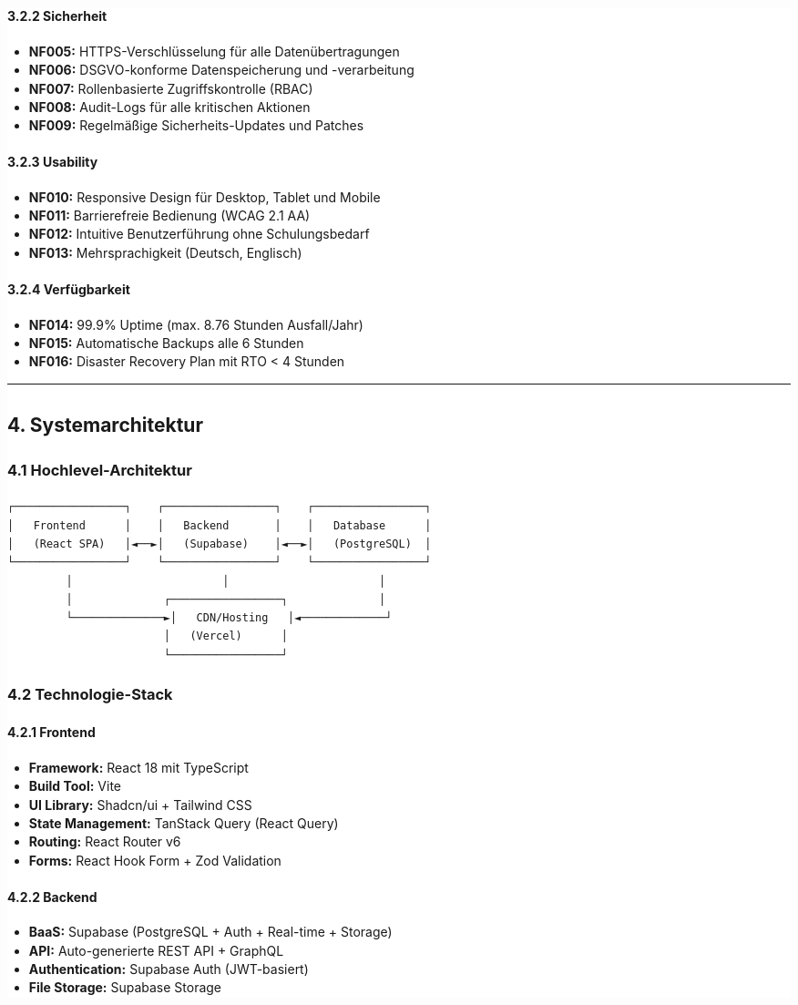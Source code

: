 #### 3.2.2 Sicherheit
- **NF005:** HTTPS-Verschlüsselung für alle Datenübertragungen
- **NF006:** DSGVO-konforme Datenspeicherung und -verarbeitung
- **NF007:** Rollenbasierte Zugriffskontrolle (RBAC)
- **NF008:** Audit-Logs für alle kritischen Aktionen
- **NF009:** Regelmäßige Sicherheits-Updates und Patches

#### 3.2.3 Usability
- **NF010:** Responsive Design für Desktop, Tablet und Mobile
- **NF011:** Barrierefreie Bedienung (WCAG 2.1 AA)
- **NF012:** Intuitive Benutzerführung ohne Schulungsbedarf
- **NF013:** Mehrsprachigkeit (Deutsch, Englisch)

#### 3.2.4 Verfügbarkeit
- **NF014:** 99.9% Uptime (max. 8.76 Stunden Ausfall/Jahr)
- **NF015:** Automatische Backups alle 6 Stunden
- **NF016:** Disaster Recovery Plan mit RTO < 4 Stunden

---

## 4. Systemarchitektur

### 4.1 Hochlevel-Architektur

```
┌─────────────────┐    ┌─────────────────┐    ┌─────────────────┐
│   Frontend      │    │   Backend       │    │   Database      │
│   (React SPA)   │◄──►│   (Supabase)    │◄──►│   (PostgreSQL)  │
└─────────────────┘    └─────────────────┘    └─────────────────┘
         │                       │                       │
         │              ┌─────────────────┐              │
         └──────────────►│   CDN/Hosting   │◄─────────────┘
                        │   (Vercel)      │
                        └─────────────────┘
```

### 4.2 Technologie-Stack

#### 4.2.1 Frontend
- **Framework:** React 18 mit TypeScript
- **Build Tool:** Vite
- **UI Library:** Shadcn/ui + Tailwind CSS
- **State Management:** TanStack Query (React Query)
- **Routing:** React Router v6
- **Forms:** React Hook Form + Zod Validation

#### 4.2.2 Backend
- **BaaS:** Supabase (PostgreSQL + Auth + Real-time + Storage)
- **API:** Auto-generierte REST API + GraphQL
- **Authentication:** Supabase Auth (JWT-basiert)
- **File Storage:** Supabase Storage
